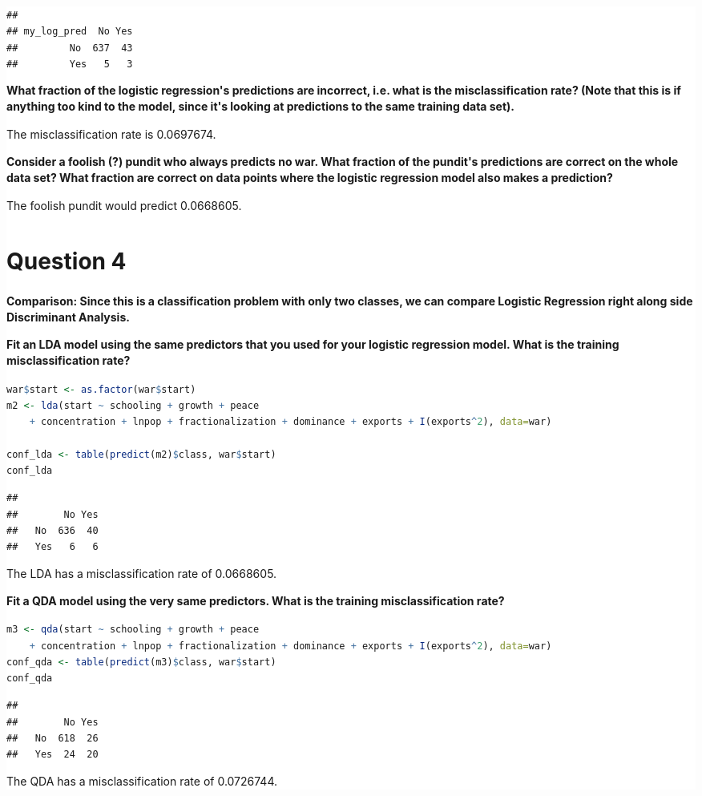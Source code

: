 ```
##            
## my_log_pred  No Yes
##         No  637  43
##         Yes   5   3
```

**What fraction of the logistic regression's predictions are incorrect, i.e. what is the misclassification rate? (Note that this is if anything too kind to the model, since it's looking at predictions to the same training data set).**

The misclassification rate is 0.0697674.

**Consider a foolish (?) pundit who always predicts no war. What fraction of the pundit's predictions are correct on the whole data set? What fraction are correct on data points where the logistic regression model also makes a prediction?**

The foolish pundit would predict 0.0668605.

# Question 4
**Comparison: Since this is a classification problem with only two classes, we can compare Logistic Regression right along side Discriminant Analysis.**

**Fit an LDA model using the same predictors that you used for your logistic regression model. What is the training misclassification rate?**


```r
war$start <- as.factor(war$start)
m2 <- lda(start ~ schooling + growth + peace 
    + concentration + lnpop + fractionalization + dominance + exports + I(exports^2), data=war)

conf_lda <- table(predict(m2)$class, war$start)
conf_lda
```

```
##      
##        No Yes
##   No  636  40
##   Yes   6   6
```
The LDA has a misclassification rate of 0.0668605.

**Fit a QDA model using the very same predictors. What is the training misclassification rate?**


```r
m3 <- qda(start ~ schooling + growth + peace 
    + concentration + lnpop + fractionalization + dominance + exports + I(exports^2), data=war)
conf_qda <- table(predict(m3)$class, war$start)
conf_qda
```

```
##      
##        No Yes
##   No  618  26
##   Yes  24  20
```
The QDA has a misclassification rate of 0.0726744.
